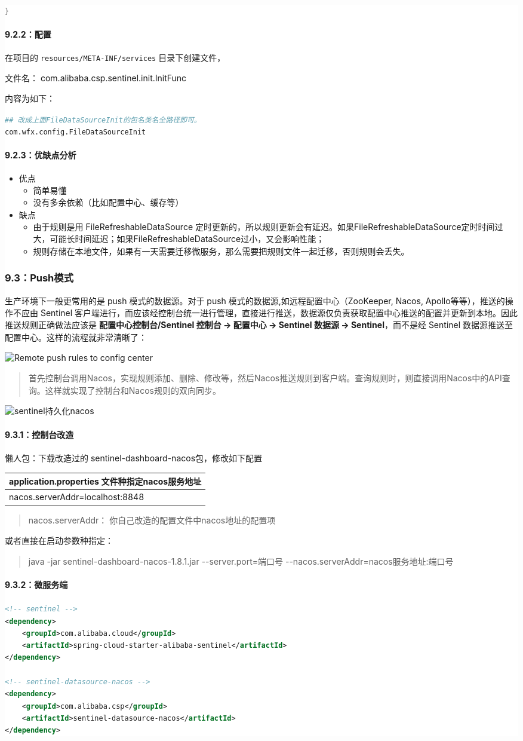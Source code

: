 ``` java
}
```

#### 9.2.2：配置

在项目的 `resources/META-INF/services` 目录下创建文件，

文件名： com.alibaba.csp.sentinel.init.InitFunc

内容为如下：

``` sh
## 改成上面FileDataSourceInit的包名类名全路径即可。
com.wfx.config.FileDataSourceInit
```

#### 9.2.3：优缺点分析

- 优点
  - 简单易懂
  - 没有多余依赖（比如配置中心、缓存等）
- 缺点
  - 由于规则是用 FileRefreshableDataSource 定时更新的，所以规则更新会有延迟。如果FileRefreshableDataSource定时时间过大，可能长时间延迟；如果FileRefreshableDataSource过小，又会影响性能；
  - 规则存储在本地文件，如果有一天需要迁移微服务，那么需要把规则文件一起迁移，否则规则会丢失。

### 9.3：Push模式

生产环境下一般更常用的是 push 模式的数据源。对于 push 模式的数据源,如远程配置中心（ZooKeeper, Nacos,  Apollo等等），推送的操作不应由 Sentinel  客户端进行，而应该经控制台统一进行管理，直接进行推送，数据源仅负责获取配置中心推送的配置并更新到本地。因此推送规则正确做法应该是 **配置中心控制台/Sentinel 控制台 → 配置中心 → Sentinel 数据源 → Sentinel**，而不是经 Sentinel 数据源推送至配置中心。这样的流程就非常清晰了：

![Remote push rules to config center](https://user-images.githubusercontent.com/9434884/53381986-a0b73f00-39ad-11e9-90cf-b49158ae4b6f.png)

> 首先控制台调用Nacos，实现规则添加、删除、修改等，然后Nacos推送规则到客户端。查询规则时，则直接调用Nacos中的API查询。这样就实现了控制台和Nacos规则的双向同步。

![sentinel持久化nacos](https://qfedu-1254123199.cos.ap-nanjing.myqcloud.com/img/202206132215607.png)

#### 9.3.1：控制台改造

懒人包：下载改造过的 sentinel-dashboard-nacos包，修改如下配置

| application.properties 文件种指定nacos服务地址 |
| ---------------------------------------------- |
| nacos.serverAddr=localhost:8848                |

> nacos.serverAddr： 你自己改造的配置文件中nacos地址的配置项

或者直接在启动参数种指定：

> java -jar sentinel-dashboard-nacos-1.8.1.jar --server.port=端口号 --nacos.serverAddr=nacos服务地址:端口号

#### 9.3.2：微服务端

``` xml
<!-- sentinel -->
<dependency>
    <groupId>com.alibaba.cloud</groupId>
    <artifactId>spring-cloud-starter-alibaba-sentinel</artifactId>
</dependency>

<!-- sentinel-datasource-nacos -->
<dependency>
    <groupId>com.alibaba.csp</groupId>
    <artifactId>sentinel-datasource-nacos</artifactId>
</dependency>
```
